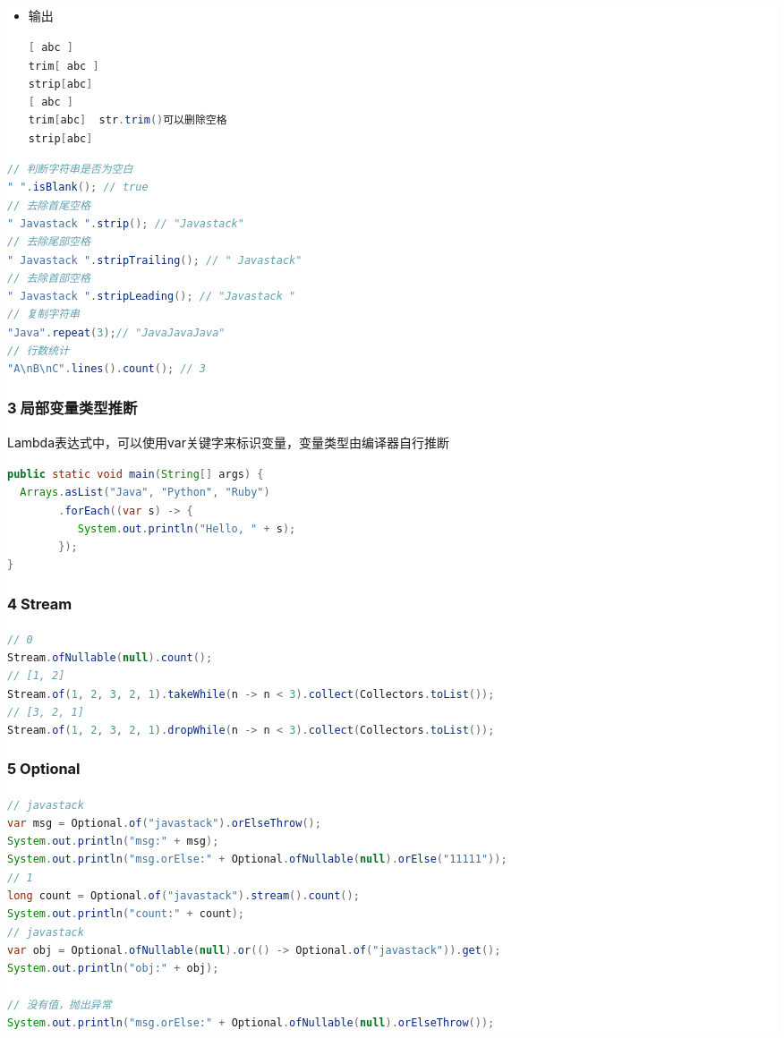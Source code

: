* 输出

  ```java
  [ abc ]
  trim[ abc ]
  strip[abc]
  [ abc ]
  trim[abc]  str.trim()可以删除空格
  strip[abc]
  ```



```java 
// 判断字符串是否为空白
" ".isBlank(); // true
// 去除首尾空格
" Javastack ".strip(); // "Javastack"
// 去除尾部空格
" Javastack ".stripTrailing(); // " Javastack"
// 去除首部空格
" Javastack ".stripLeading(); // "Javastack "
// 复制字符串
"Java".repeat(3);// "JavaJavaJava"
// 行数统计
"A\nB\nC".lines().count(); // 3
```

### 3 局部变量类型推断

Lambda表达式中，可以使用var关键字来标识变量，变量类型由编译器自行推断

```java 
public static void main(String[] args) {
  Arrays.asList("Java", "Python", "Ruby")
        .forEach((var s) -> {
           System.out.println("Hello, " + s);
        });
}
```

### 4 Stream

```java 
// 0
Stream.ofNullable(null).count();
// [1, 2]
Stream.of(1, 2, 3, 2, 1).takeWhile(n -> n < 3).collect(Collectors.toList());
// [3, 2, 1]
Stream.of(1, 2, 3, 2, 1).dropWhile(n -> n < 3).collect(Collectors.toList());
```

### 5 Optional

```java 
// javastack
var msg = Optional.of("javastack").orElseThrow();
System.out.println("msg:" + msg);
System.out.println("msg.orElse:" + Optional.ofNullable(null).orElse("11111"));
// 1
long count = Optional.of("javastack").stream().count();
System.out.println("count:" + count);
// javastack
var obj = Optional.ofNullable(null).or(() -> Optional.of("javastack")).get();
System.out.println("obj:" + obj);

// 没有值，抛出异常
System.out.println("msg.orElse:" + Optional.ofNullable(null).orElseThrow());
```